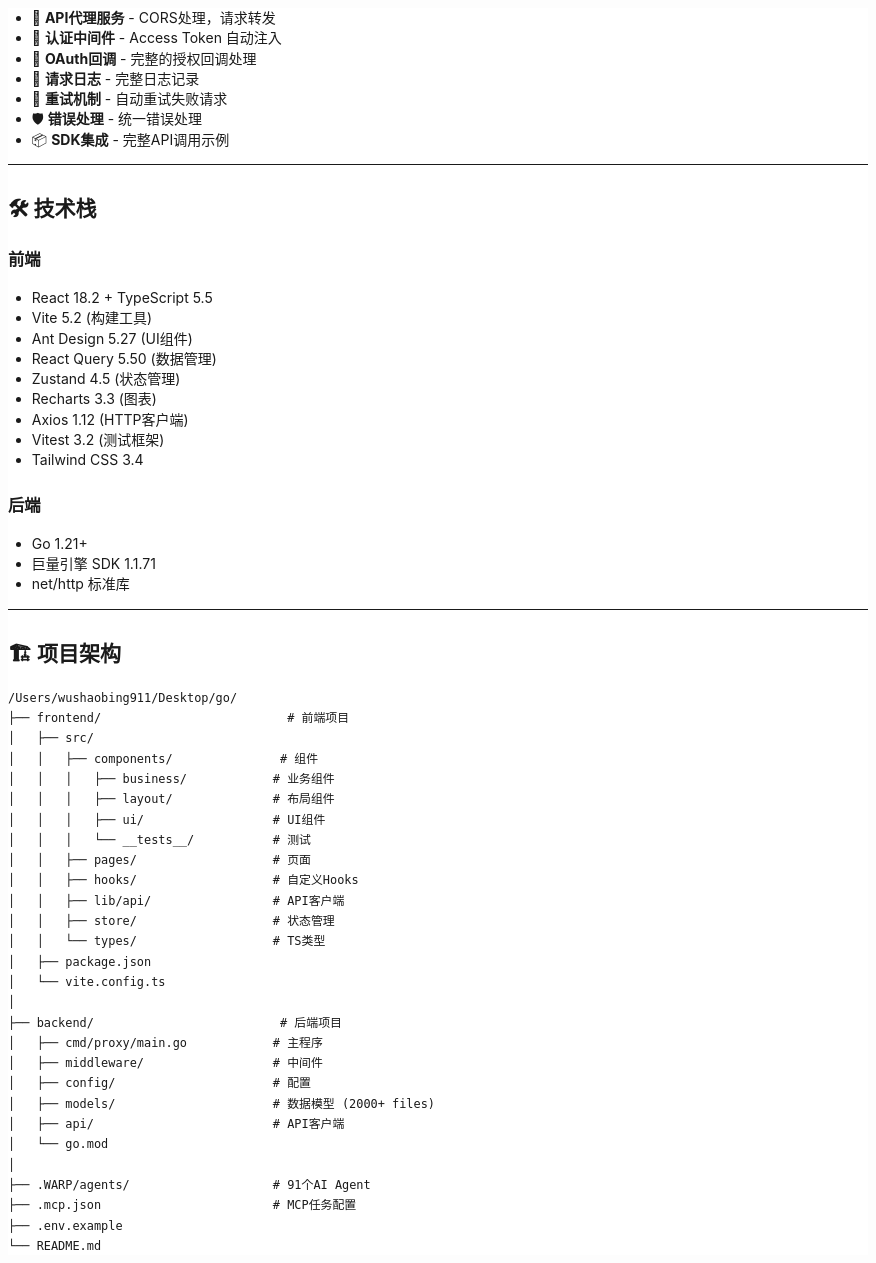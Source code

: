 - 🚀 **API代理服务** - CORS处理，请求转发
- 🔐 **认证中间件** - Access Token 自动注入
- 🔑 **OAuth回调** - 完整的授权回调处理
- 📝 **请求日志** - 完整日志记录
- 🔄 **重试机制** - 自动重试失败请求
- 🛡️ **错误处理** - 统一错误处理
- 📦 **SDK集成** - 完整API调用示例

---

## 🛠 技术栈

### 前端
- React 18.2 + TypeScript 5.5
- Vite 5.2 (构建工具)
- Ant Design 5.27 (UI组件)
- React Query 5.50 (数据管理)
- Zustand 4.5 (状态管理)
- Recharts 3.3 (图表)
- Axios 1.12 (HTTP客户端)
- Vitest 3.2 (测试框架)
- Tailwind CSS 3.4

### 后端
- Go 1.21+
- 巨量引擎 SDK 1.1.71
- net/http 标准库

---

## 🏗 项目架构

```
/Users/wushaobing911/Desktop/go/
├── frontend/                          # 前端项目
│   ├── src/
│   │   ├── components/               # 组件
│   │   │   ├── business/            # 业务组件
│   │   │   ├── layout/              # 布局组件
│   │   │   ├── ui/                  # UI组件
│   │   │   └── __tests__/           # 测试
│   │   ├── pages/                   # 页面
│   │   ├── hooks/                   # 自定义Hooks
│   │   ├── lib/api/                 # API客户端
│   │   ├── store/                   # 状态管理
│   │   └── types/                   # TS类型
│   ├── package.json
│   └── vite.config.ts
│
├── backend/                          # 后端项目
│   ├── cmd/proxy/main.go            # 主程序
│   ├── middleware/                  # 中间件
│   ├── config/                      # 配置
│   ├── models/                      # 数据模型 (2000+ files)
│   ├── api/                         # API客户端
│   └── go.mod
│
├── .WARP/agents/                    # 91个AI Agent
├── .mcp.json                        # MCP任务配置
├── .env.example
└── README.md
```
